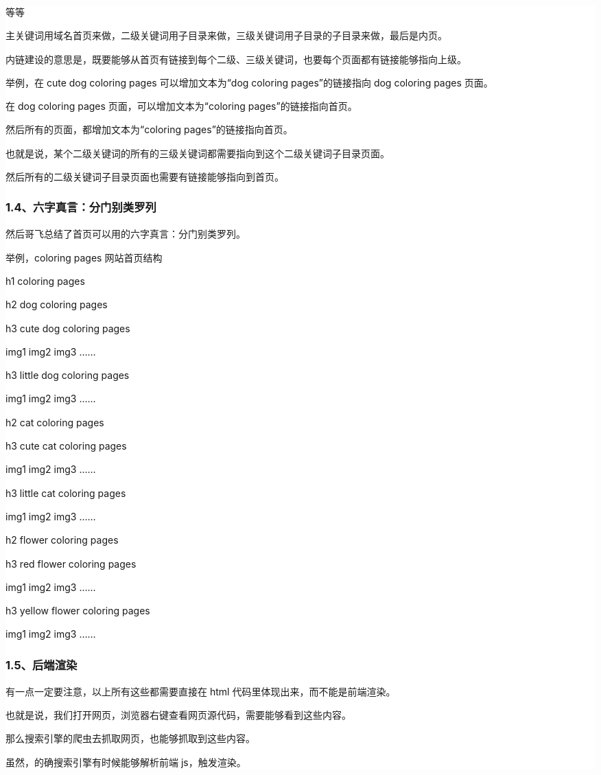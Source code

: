 等等

主关键词用域名首页来做，二级关键词用子目录来做，三级关键词用子目录的子目录来做，最后是内页。

内链建设的意思是，既要能够从首页有链接到每个二级、三级关键词，也要每个页面都有链接能够指向上级。

举例，在 cute dog coloring pages 可以增加文本为“dog coloring pages”的链接指向 dog coloring pages 页面。

在 dog coloring pages 页面，可以增加文本为“coloring pages”的链接指向首页。

然后所有的页面，都增加文本为“coloring pages”的链接指向首页。

也就是说，某个二级关键词的所有的三级关键词都需要指向到这个二级关键词子目录页面。

然后所有的二级关键词子目录页面也需要有链接能够指向到首页。

### 1.4、六字真言：分门别类罗列

然后哥飞总结了首页可以用的六字真言：分门别类罗列。

举例，coloring pages 网站首页结构

h1 coloring pages

h2 dog coloring pages

h3 cute dog coloring pages

img1 img2 img3 ……

h3 little dog coloring pages

img1 img2 img3 ……

h2 cat coloring pages

h3 cute cat coloring pages

img1 img2 img3 ……

h3 little cat coloring pages

img1 img2 img3 ……

h2 flower coloring pages

h3 red flower coloring pages

img1 img2 img3 ……

h3 yellow flower coloring pages

img1 img2 img3 ……

### 1.5、后端渲染

有一点一定要注意，以上所有这些都需要直接在 html 代码里体现出来，而不能是前端渲染。

也就是说，我们打开网页，浏览器右键查看网页源代码，需要能够看到这些内容。

那么搜索引擎的爬虫去抓取网页，也能够抓取到这些内容。

虽然，的确搜索引擎有时候能够解析前端 js，触发渲染。
